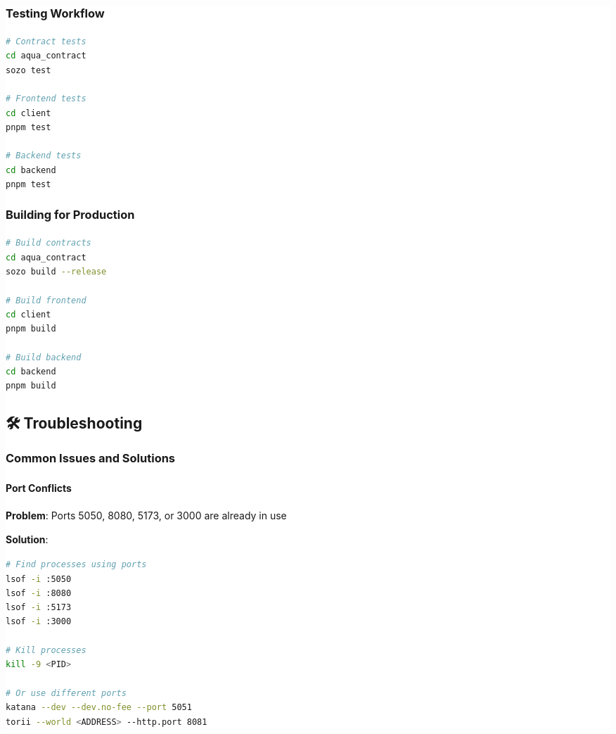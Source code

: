 ### Testing Workflow

```bash
# Contract tests
cd aqua_contract
sozo test

# Frontend tests
cd client
pnpm test

# Backend tests
cd backend
pnpm test
```

### Building for Production

```bash
# Build contracts
cd aqua_contract
sozo build --release

# Build frontend
cd client
pnpm build

# Build backend
cd backend
pnpm build
```

## 🛠️ Troubleshooting

### Common Issues and Solutions

#### Port Conflicts
**Problem**: Ports 5050, 8080, 5173, or 3000 are already in use

**Solution**:
```bash
# Find processes using ports
lsof -i :5050
lsof -i :8080
lsof -i :5173
lsof -i :3000

# Kill processes
kill -9 <PID>

# Or use different ports
katana --dev --dev.no-fee --port 5051
torii --world <ADDRESS> --http.port 8081
```
